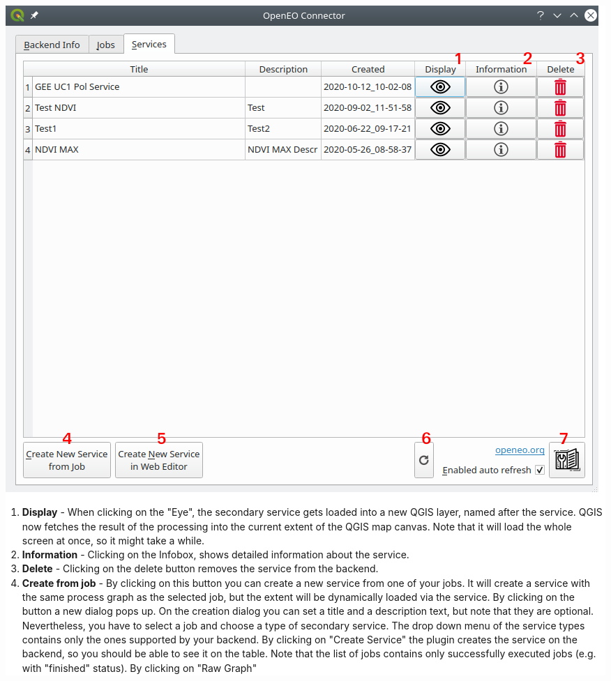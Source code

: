 ![QGIS Services](./images/services.png "Services")

1. **Display** - When clicking on the "Eye", the secondary service gets loaded into a new QGIS layer, named after the 
service. QGIS now fetches the result of the processing into the current extent of the QGIS map canvas. Note that it will 
load the whole screen at once, so it might take a while.
2. **Information** - Clicking on the Infobox, shows detailed information about the service.
3. **Delete** - Clicking on the delete button removes the service from the backend.
4. **Create from job** - By clicking on this button you can create a new service from one of your jobs. It will create a 
service with the same process graph as the selected job, but the extent will be dynamically loaded via the service. By 
clicking on the button a new dialog pops up. On the creation dialog you can set a title and a description text, but note 
that they are optional. Nevertheless, you have to select a job and choose a type of secondary service. The drop down 
menu of the service types contains only the ones supported by your backend. By clicking on "Create Service" the 
plugin creates the service on the backend, so you should be able to see it on the table. Note that the list of jobs 
contains only successfully executed jobs (e.g. with "finished" status). By clicking on "Raw Graph" 